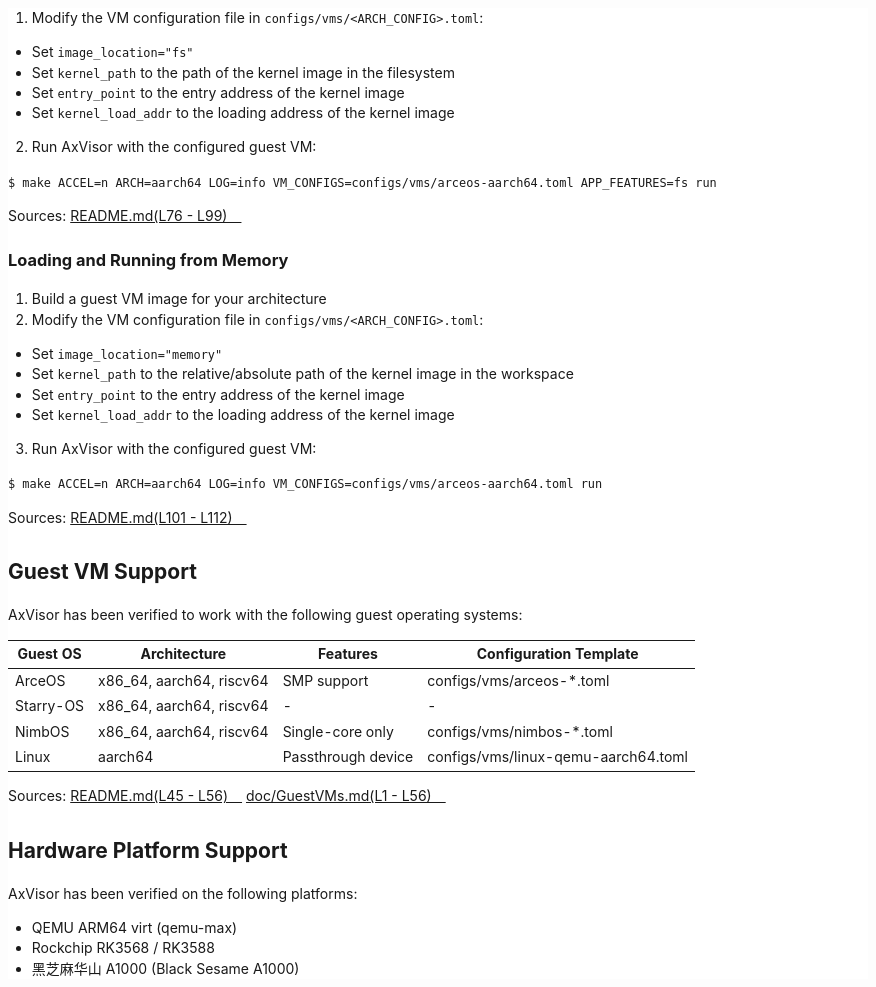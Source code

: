 1. Modify the VM configuration file in `configs/vms/<ARCH_CONFIG>.toml`:

* Set `image_location="fs"`
* Set `kernel_path` to the path of the kernel image in the filesystem
* Set `entry_point` to the entry address of the kernel image
* Set `kernel_load_addr` to the loading address of the kernel image
2. Run AxVisor with the configured guest VM:

```
$ make ACCEL=n ARCH=aarch64 LOG=info VM_CONFIGS=configs/vms/arceos-aarch64.toml APP_FEATURES=fs run
```

Sources: [README.md(L76 - L99)&emsp;](https://github.com/arceos-hypervisor/axvisor/blob/0c9b89a5/README.md#L76-L99)

### Loading and Running from Memory

1. Build a guest VM image for your architecture
2. Modify the VM configuration file in `configs/vms/<ARCH_CONFIG>.toml`:

* Set `image_location="memory"`
* Set `kernel_path` to the relative/absolute path of the kernel image in the workspace
* Set `entry_point` to the entry address of the kernel image
* Set `kernel_load_addr` to the loading address of the kernel image
3. Run AxVisor with the configured guest VM:

```
$ make ACCEL=n ARCH=aarch64 LOG=info VM_CONFIGS=configs/vms/arceos-aarch64.toml run
```

Sources: [README.md(L101 - L112)&emsp;](https://github.com/arceos-hypervisor/axvisor/blob/0c9b89a5/README.md#L101-L112)

## Guest VM Support

AxVisor has been verified to work with the following guest operating systems:

|Guest OS|Architecture|Features|Configuration Template|
| --- | --- | --- | --- |
|ArceOS|x86_64, aarch64, riscv64|SMP support|configs/vms/arceos-*.toml|
|Starry-OS|x86_64, aarch64, riscv64|-|-|
|NimbOS|x86_64, aarch64, riscv64|Single-core only|configs/vms/nimbos-*.toml|
|Linux|aarch64|Passthrough device|configs/vms/linux-qemu-aarch64.toml|

Sources: [README.md(L45 - L56)&emsp;](https://github.com/arceos-hypervisor/axvisor/blob/0c9b89a5/README.md#L45-L56) [doc/GuestVMs.md(L1 - L56)&emsp;](https://github.com/arceos-hypervisor/axvisor/blob/0c9b89a5/doc/GuestVMs.md#L1-L56)

## Hardware Platform Support

AxVisor has been verified on the following platforms:

* QEMU ARM64 virt (qemu-max)
* Rockchip RK3568 / RK3588
* 黑芝麻华山 A1000 (Black Sesame A1000)
